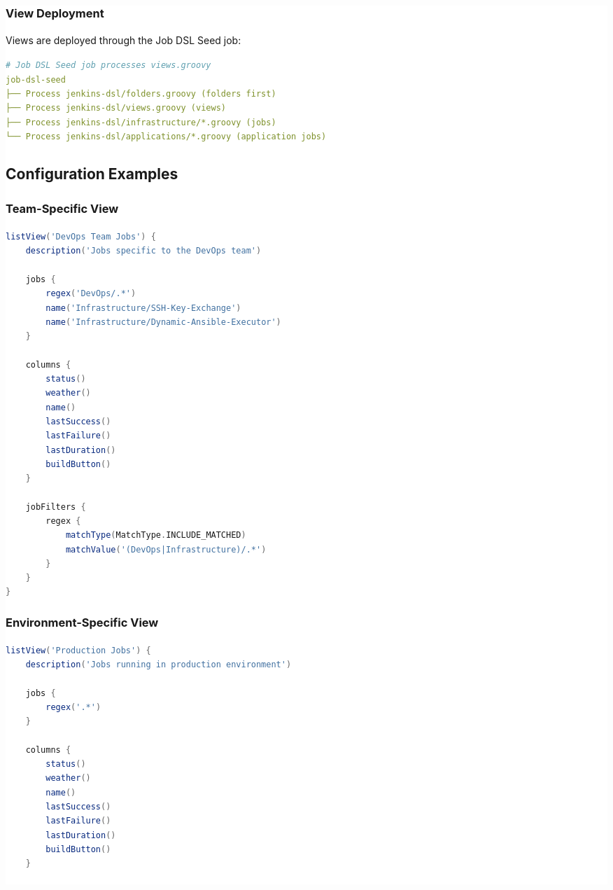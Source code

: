 ### View Deployment

Views are deployed through the Job DSL Seed job:

```yaml
# Job DSL Seed job processes views.groovy
job-dsl-seed
├── Process jenkins-dsl/folders.groovy (folders first)
├── Process jenkins-dsl/views.groovy (views)
├── Process jenkins-dsl/infrastructure/*.groovy (jobs)
└── Process jenkins-dsl/applications/*.groovy (application jobs)
```

## Configuration Examples

### Team-Specific View
```groovy
listView('DevOps Team Jobs') {
    description('Jobs specific to the DevOps team')
    
    jobs {
        regex('DevOps/.*')
        name('Infrastructure/SSH-Key-Exchange')
        name('Infrastructure/Dynamic-Ansible-Executor')
    }
    
    columns {
        status()
        weather()
        name()
        lastSuccess()
        lastFailure()
        lastDuration()
        buildButton()
    }
    
    jobFilters {
        regex {
            matchType(MatchType.INCLUDE_MATCHED)
            matchValue('(DevOps|Infrastructure)/.*')
        }
    }
}
```

### Environment-Specific View
```groovy
listView('Production Jobs') {
    description('Jobs running in production environment')
    
    jobs {
        regex('.*')
    }
    
    columns {
        status()
        weather()
        name()
        lastSuccess()
        lastFailure()
        lastDuration()
        buildButton()
    }
    
```